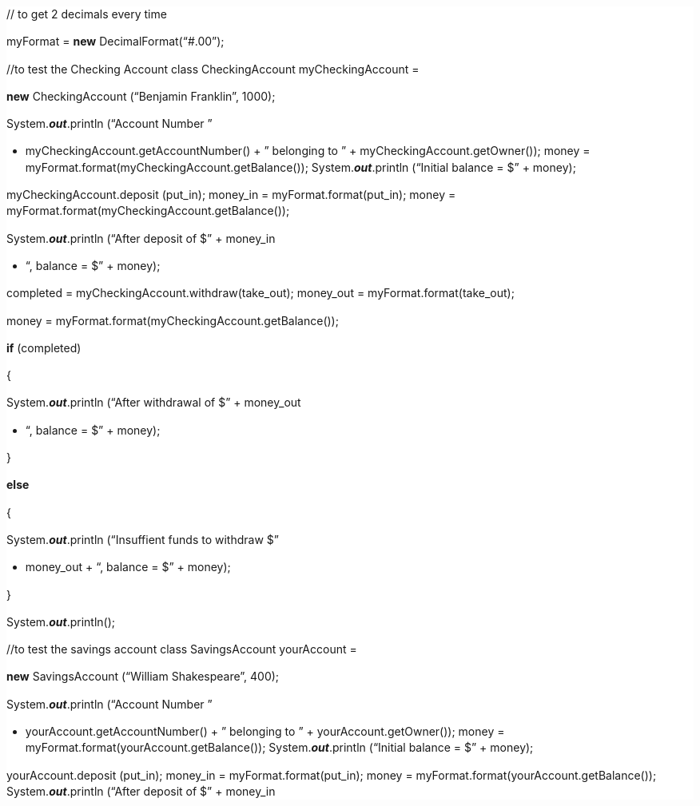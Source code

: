 


// to get 2 decimals every time

myFormat = <strong>new</strong> DecimalFormat(“#.00”);




//to test the Checking Account class   CheckingAccount myCheckingAccount =

<strong>new</strong> CheckingAccount (“Benjamin Franklin”, 1000);

System.<strong><em>out</em></strong>.println (“Account Number ”

+ myCheckingAccount.getAccountNumber() +    ” belonging to ” + myCheckingAccount.getOwner());   money  = myFormat.format(myCheckingAccount.getBalance());   System.<strong><em>out</em></strong>.println (“Initial balance = $” + money);

myCheckingAccount.deposit (put_in);   money_in = myFormat.format(put_in);   money  = myFormat.format(myCheckingAccount.getBalance());

System.<strong><em>out</em></strong>.println (“After deposit of $” + money_in

+ “,  balance = $” + money);

completed = myCheckingAccount.withdraw(take_out);         money_out = myFormat.format(take_out);

money  = myFormat.format(myCheckingAccount.getBalance());

<strong>if</strong> (completed)

{

System.<strong><em>out</em></strong>.println (“After withdrawal of $” + money_out

+ “,  balance = $” + money);

}

<strong>else</strong>

{

System.<strong><em>out</em></strong>.println (“Insuffient funds to withdraw $”

+ money_out + “,  balance = $” + money);

}

System.<strong><em>out</em></strong>.println();




//to test the savings account class   SavingsAccount yourAccount =

<strong>new</strong> SavingsAccount (“William Shakespeare”, 400);

System.<strong><em>out</em></strong>.println (“Account Number ”

+ yourAccount.getAccountNumber() +     ” belonging to ” + yourAccount.getOwner());   money  = myFormat.format(yourAccount.getBalance());         System.<strong><em>out</em></strong>.println (“Initial balance = $” + money);

yourAccount.deposit (put_in);   money_in = myFormat.format(put_in);   money  = myFormat.format(yourAccount.getBalance());   System.<strong><em>out</em></strong>.println (“After deposit of $” + money_in
